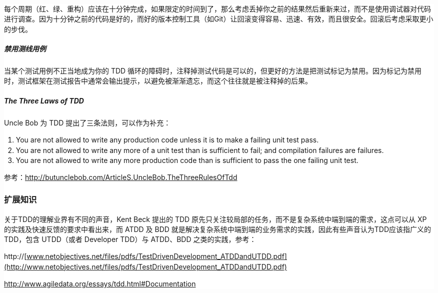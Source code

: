 每个周期（红、绿、重构）应该在十分钟完成，如果限定的时间到了，那么考虑丢掉你之前的结果然后重新来过，而不是使用调试器对代码进行调查。因为十分钟之前的代码是好的，而好的版本控制工具（如Git）让回滚变得容易、迅速、有效，而且很安全。回滚后考虑采取更小的步伐。

##### 禁用测线用例

当某个测试用例不正当地成为你的 TDD 循环的障碍时，注释掉测试代码是可以的，但更好的方法是把测试标记为禁用。因为标记为禁用时，测试框架在测试报告中通常会输出提示，以避免被渐渐遗忘，而这个往往就是被注释掉的后果。

##### The Three Laws of TDD

Uncle Bob 为 TDD 提出了三条法则，可以作为补充：

1. You are not allowed to write any production code unless it is to make a failing unit test pass.
2. You are not allowed to write any more of a unit test than is sufficient to fail; and compilation failures are failures.
3. You are not allowed to write any more production code than is sufficient to pass the one failing unit test.

参考：http://butunclebob.com/ArticleS.UncleBob.TheThreeRulesOfTdd

### 扩展知识

关于TDD的理解业界有不同的声音，Kent Beck 提出的 TDD 原先只关注较局部的任务，而不是复杂系统中端到端的需求，这点可以从 XP 的实践及快速反馈的要求中看出来，而 ATDD 及 BDD 就是解决复杂系统中端到端的业务需求的实践，因此有些声音认为TDD应该指广义的TDD，包含 UTDD（或者 Developer TDD）与 ATDD、BDD 之类的实践，参考：

http://[www.netobjectives.net/files/pdfs/TestDrivenDevelopment_ATDDandUTDD.pdf](http://www.netobjectives.net/files/pdfs/TestDrivenDevelopment_ATDDandUTDD.pdf)

http://www.agiledata.org/essays/tdd.html#Documentation

